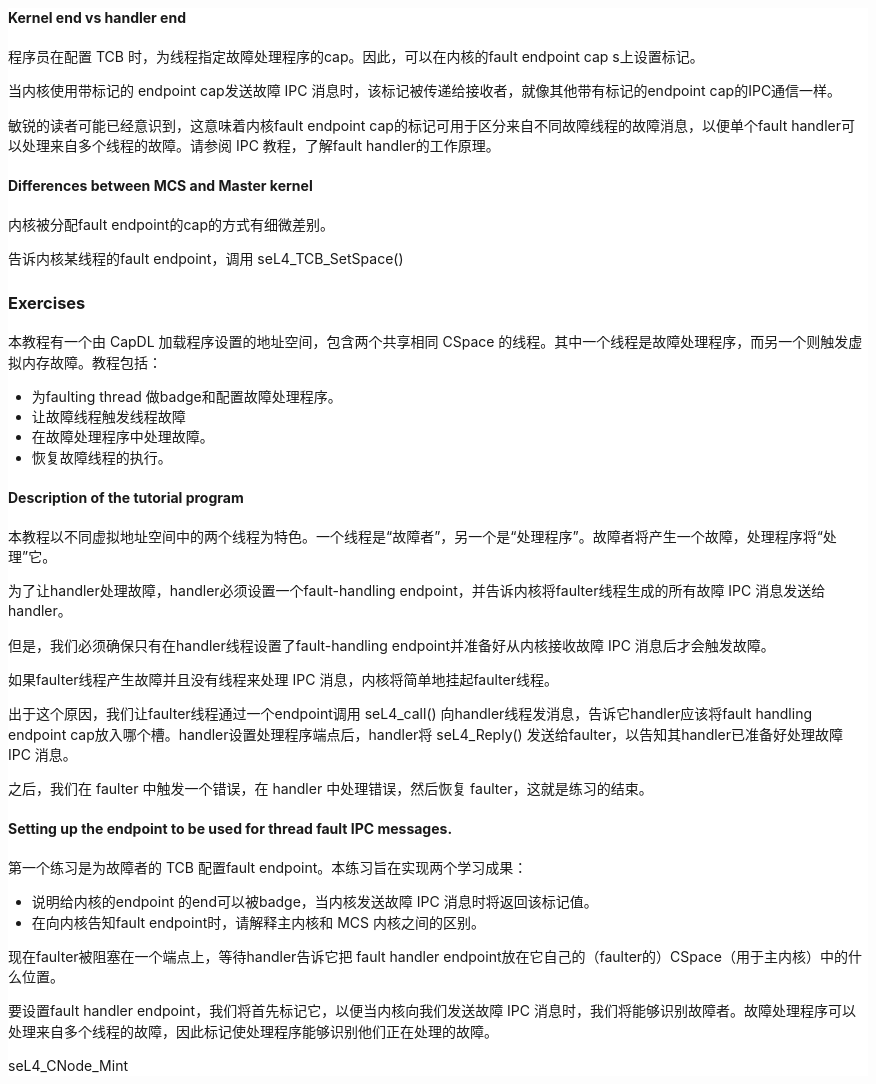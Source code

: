 #### Kernel end vs handler end

程序员在配置 TCB 时，为线程指定故障处理程序的cap。因此，可以在内核的fault endpoint cap s上设置标记。

当内核使用带标记的 endpoint cap发送故障 IPC 消息时，该标记被传递给接收者，就像其他带有标记的endpoint cap的IPC通信一样。

敏锐的读者可能已经意识到，这意味着内核fault endpoint cap的标记可用于区分来自不同故障线程的故障消息，以便单个fault handler可以处理来自多个线程的故障。请参阅 IPC 教程，了解fault handler的工作原理。

#### Differences between MCS and Master kernel

内核被分配fault endpoint的cap的方式有细微差别。

告诉内核某线程的fault endpoint，调用 seL4_TCB_SetSpace()

### Exercises

本教程有一个由 CapDL 加载程序设置的地址空间，包含两个共享相同 CSpace 的线程。其中一个线程是故障处理程序，而另一个则触发虚拟内存故障。教程包括：

* 为faulting thread 做badge和配置故障处理程序。
* 让故障线程触发线程故障
* 在故障处理程序中处理故障。
* 恢复故障线程的执行。

#### Description of the tutorial program

本教程以不同虚拟地址空间中的两个线程为特色。一个线程是“故障者”，另一个是“处理程序”。故障者将产生一个故障，处理程序将“处理”它。

为了让handler处理故障，handler必须设置一个fault-handling endpoint，并告诉内核将faulter线程生成的所有故障 IPC 消息发送给handler。

但是，我们必须确保只有在handler线程设置了fault-handling endpoint并准备好从内核接收故障 IPC 消息后才会触发故障。

如果faulter线程产生故障并且没有线程来处理 IPC 消息，内核将简单地挂起faulter线程。

出于这个原因，我们让faulter线程通过一个endpoint调用 seL4_call() 向handler线程发消息，告诉它handler应该将fault handling endpoint cap放入哪个槽。handler设置处理程序端点后，handler将 seL4_Reply() 发送给faulter，以告知其handler已准备好处理故障 IPC 消息。

之后，我们在 faulter 中触发一个错误，在 handler 中处理错误，然后恢复 faulter，这就是练习的结束。

#### Setting up the endpoint to be used for thread fault IPC messages.

第一个练习是为故障者的 TCB 配置fault endpoint。本练习旨在实现两个学习成果：

* 说明给内核的endpoint 的end可以被badge，当内核发送故障 IPC 消息时将返回该标记值。
* 在向内核告知fault endpoint时，请解释主内核和 MCS 内核之间的区别。

现在faulter被阻塞在一个端点上，等待handler告诉它把 fault handler endpoint放在它自己的（faulter的）CSpace（用于主内核）中的什么位置。

要设置fault handler endpoint，我们将首先标记它，以便当内核向我们发送故障 IPC 消息时，我们将能够识别故障者。故障处理程序可以处理来自多个线程的故障，因此标记使处理程序能够识别他们正在处理的故障。

seL4_CNode_Mint
